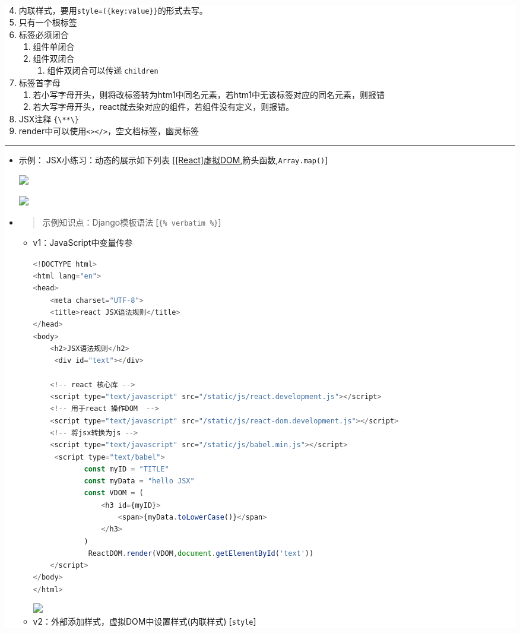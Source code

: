 4.  内联样式，要用`style=({key:value}}`的形式去写。&#x20;
5.  只有一个根标签
6.  标签必须闭合&#x20;
    1.  组件单闭合
    2.  组件双闭合
        1.  组件双闭合可以传递 `children`
7.  标签首字母&#x20;
    1.  若小写字母开头，则将改标签转为htm1中同名元素，若htm1中无该标签对应的同名元素，则报错
    2.  若大写字母开头，react就去染对应的组件，若组件没有定义，则报错。
8.  JSX注释 `{\**\}`
9.  render中可以使用`<></>`，空文档标签，幽灵标签

***





-   示例： JSX小练习：动态的展示如下列表 \[[\[React\]虚拟DOM](\[React]虚拟DOM_Snd6fanVfJeXQdXpbDqd8.md "\[React]虚拟DOM"),箭头函数,`Array.map()`]

    ![](../image/image_40jPG_bEwQ.png)

    ![](../image/image_GELdFV60vA.png)


-
    > 示例知识点：Django模板语法 \[`{% verbatim %}`]
    -   v1：JavaScript中变量传参
        ```javascript
        <!DOCTYPE html>
        <html lang="en">
        <head>
            <meta charset="UTF-8">
            <title>react JSX语法规则</title>
        </head>
        <body>
            <h2>JSX语法规则</h2>
             <div id="text"></div> 

            <!-- react 核心库 -->
            <script type="text/javascript" src="/static/js/react.development.js"></script>     
            <!-- 用于react 操作DOM  -->
            <script type="text/javascript" src="/static/js/react-dom.development.js"></script> 
            <!-- 将jsx转换为js -->
            <script type="text/javascript" src="/static/js/babel.min.js"></script>
             <script type="text/babel">  
                    const myID = "TITLE"
                    const myData = "hello JSX"
                    const VDOM = (
                        <h3 id={myID}>
                            <span>{myData.toLowerCase()}</span>
                        </h3> 
                    ) 
                     ReactDOM.render(VDOM,document.getElementById('text')) 
            </script>   
        </body>
        </html>
        ```
        ![](../image/image_ecP-5b8D0A.png)
    -   v2：外部添加样式，虚拟DOM中设置样式(内联样式) \[`style`]
